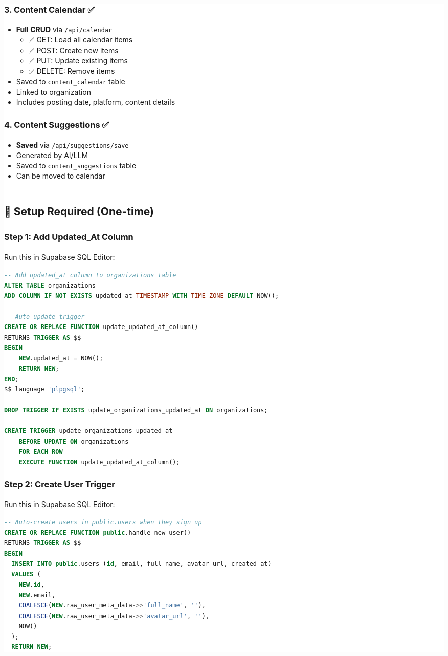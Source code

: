 ### **3. Content Calendar** ✅
- **Full CRUD** via `/api/calendar`
  - ✅ GET: Load all calendar items
  - ✅ POST: Create new items
  - ✅ PUT: Update existing items
  - ✅ DELETE: Remove items
- Saved to `content_calendar` table
- Linked to organization
- Includes posting date, platform, content details

### **4. Content Suggestions** ✅
- **Saved** via `/api/suggestions/save`
- Generated by AI/LLM
- Saved to `content_suggestions` table
- Can be moved to calendar

---

## 🔧 Setup Required (One-time)

### **Step 1: Add Updated_At Column**

Run this in Supabase SQL Editor:

```sql
-- Add updated_at column to organizations table
ALTER TABLE organizations 
ADD COLUMN IF NOT EXISTS updated_at TIMESTAMP WITH TIME ZONE DEFAULT NOW();

-- Auto-update trigger
CREATE OR REPLACE FUNCTION update_updated_at_column()
RETURNS TRIGGER AS $$
BEGIN
    NEW.updated_at = NOW();
    RETURN NEW;
END;
$$ language 'plpgsql';

DROP TRIGGER IF EXISTS update_organizations_updated_at ON organizations;

CREATE TRIGGER update_organizations_updated_at
    BEFORE UPDATE ON organizations
    FOR EACH ROW
    EXECUTE FUNCTION update_updated_at_column();
```

### **Step 2: Create User Trigger**

Run this in Supabase SQL Editor:

```sql
-- Auto-create users in public.users when they sign up
CREATE OR REPLACE FUNCTION public.handle_new_user()
RETURNS TRIGGER AS $$
BEGIN
  INSERT INTO public.users (id, email, full_name, avatar_url, created_at)
  VALUES (
    NEW.id,
    NEW.email,
    COALESCE(NEW.raw_user_meta_data->>'full_name', ''),
    COALESCE(NEW.raw_user_meta_data->>'avatar_url', ''),
    NOW()
  );
  RETURN NEW;
```